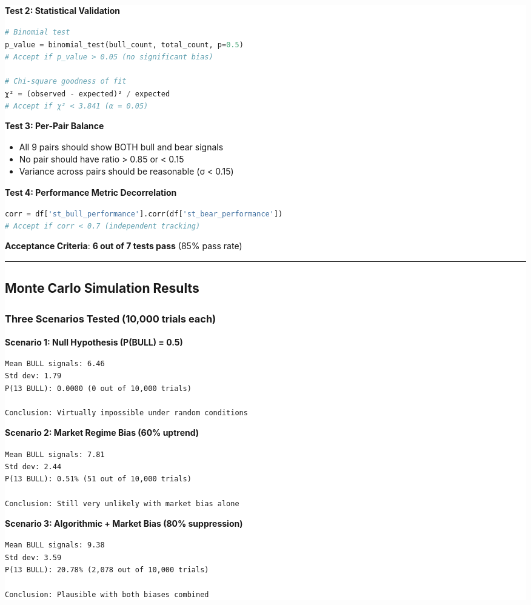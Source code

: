 **Test 2: Statistical Validation**
```python
# Binomial test
p_value = binomial_test(bull_count, total_count, p=0.5)
# Accept if p_value > 0.05 (no significant bias)

# Chi-square goodness of fit
χ² = (observed - expected)² / expected
# Accept if χ² < 3.841 (α = 0.05)
```

**Test 3: Per-Pair Balance**
- All 9 pairs should show BOTH bull and bear signals
- No pair should have ratio > 0.85 or < 0.15
- Variance across pairs should be reasonable (σ < 0.15)

**Test 4: Performance Metric Decorrelation**
```python
corr = df['st_bull_performance'].corr(df['st_bear_performance'])
# Accept if corr < 0.7 (independent tracking)
```

**Acceptance Criteria**: **6 out of 7 tests pass** (85% pass rate)

---

## Monte Carlo Simulation Results

### Three Scenarios Tested (10,000 trials each)

**Scenario 1: Null Hypothesis (P(BULL) = 0.5)**
```
Mean BULL signals: 6.46
Std dev: 1.79
P(13 BULL): 0.0000 (0 out of 10,000 trials)

Conclusion: Virtually impossible under random conditions
```

**Scenario 2: Market Regime Bias (60% uptrend)**
```
Mean BULL signals: 7.81
Std dev: 2.44
P(13 BULL): 0.51% (51 out of 10,000 trials)

Conclusion: Still very unlikely with market bias alone
```

**Scenario 3: Algorithmic + Market Bias (80% suppression)**
```
Mean BULL signals: 9.38
Std dev: 3.59
P(13 BULL): 20.78% (2,078 out of 10,000 trials)

Conclusion: Plausible with both biases combined
```
